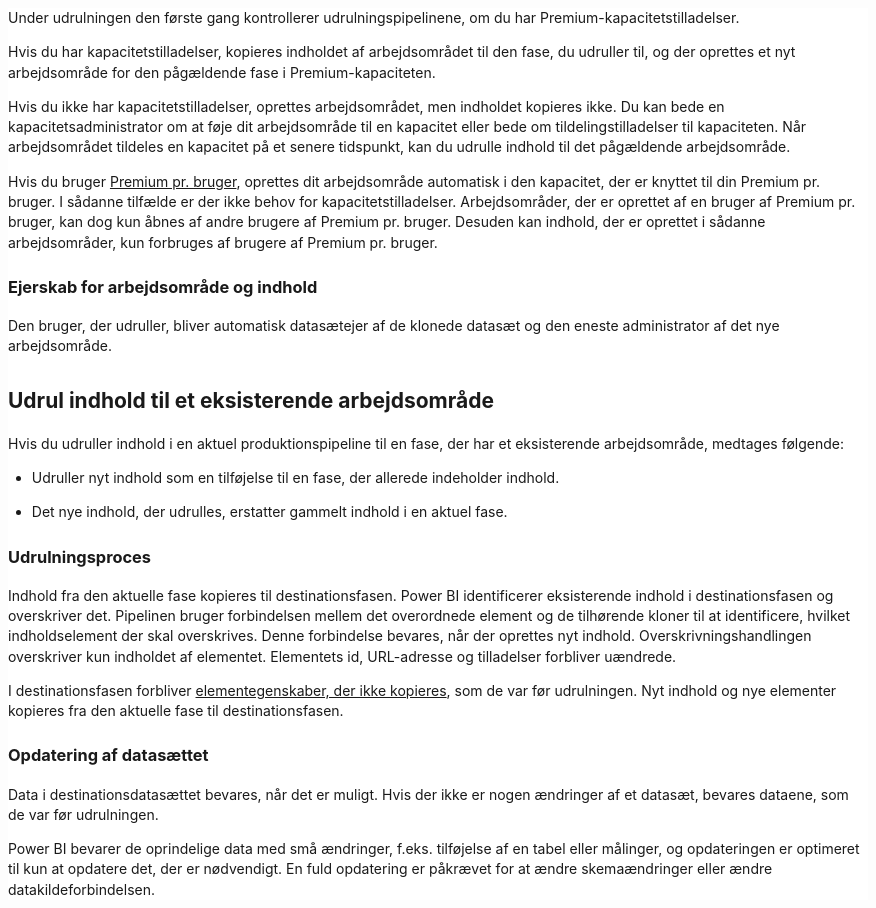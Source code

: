 Under udrulningen den første gang kontrollerer udrulningspipelinene, om du har Premium-kapacitetstilladelser.  

Hvis du har kapacitetstilladelser, kopieres indholdet af arbejdsområdet til den fase, du udruller til, og der oprettes et nyt arbejdsområde for den pågældende fase i Premium-kapaciteten.

Hvis du ikke har kapacitetstilladelser, oprettes arbejdsområdet, men indholdet kopieres ikke. Du kan bede en kapacitetsadministrator om at føje dit arbejdsområde til en kapacitet eller bede om tildelingstilladelser til kapaciteten. Når arbejdsområdet tildeles en kapacitet på et senere tidspunkt, kan du udrulle indhold til det pågældende arbejdsområde.

Hvis du bruger [Premium pr. bruger](../admin/service-premium-per-user-faq.md), oprettes dit arbejdsområde automatisk i den kapacitet, der er knyttet til din Premium pr. bruger. I sådanne tilfælde er der ikke behov for kapacitetstilladelser. Arbejdsområder, der er oprettet af en bruger af Premium pr. bruger, kan dog kun åbnes af andre brugere af Premium pr. bruger. Desuden kan indhold, der er oprettet i sådanne arbejdsområder, kun forbruges af brugere af Premium pr. bruger.

### <a name="workspace-and-content-ownership"></a>Ejerskab for arbejdsområde og indhold

Den bruger, der udruller, bliver automatisk datasætejer af de klonede datasæt og den eneste administrator af det nye arbejdsområde.

## <a name="deploy-content-to-an-existing-workspace"></a>Udrul indhold til et eksisterende arbejdsområde

Hvis du udruller indhold i en aktuel produktionspipeline til en fase, der har et eksisterende arbejdsområde, medtages følgende:

* Udruller nyt indhold som en tilføjelse til en fase, der allerede indeholder indhold.

* Det nye indhold, der udrulles, erstatter gammelt indhold i en aktuel fase.

### <a name="deployment-process"></a>Udrulningsproces

Indhold fra den aktuelle fase kopieres til destinationsfasen. Power BI identificerer eksisterende indhold i destinationsfasen og overskriver det. Pipelinen bruger forbindelsen mellem det overordnede element og de tilhørende kloner til at identificere, hvilket indholdselement der skal overskrives. Denne forbindelse bevares, når der oprettes nyt indhold. Overskrivningshandlingen overskriver kun indholdet af elementet. Elementets id, URL-adresse og tilladelser forbliver uændrede.

I destinationsfasen forbliver [elementegenskaber, der ikke kopieres](deployment-pipelines-process.md#item-properties-that-are-not-copied), som de var før udrulningen. Nyt indhold og nye elementer kopieres fra den aktuelle fase til destinationsfasen.

### <a name="refreshing-the-dataset"></a>Opdatering af datasættet

Data i destinationsdatasættet bevares, når det er muligt. Hvis der ikke er nogen ændringer af et datasæt, bevares dataene, som de var før udrulningen.

Power BI bevarer de oprindelige data med små ændringer, f.eks. tilføjelse af en tabel eller målinger, og opdateringen er optimeret til kun at opdatere det, der er nødvendigt. En fuld opdatering er påkrævet for at ændre skemaændringer eller ændre datakildeforbindelsen.
